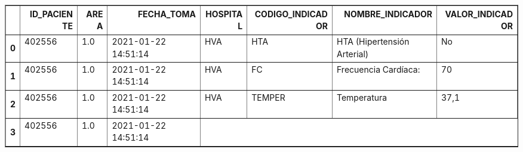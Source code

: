 


<div>
<style scoped>
    .dataframe tbody tr th:only-of-type {
        vertical-align: middle;
    }

    .dataframe tbody tr th {
        vertical-align: top;
    }

    .dataframe thead th {
        text-align: right;
    }
</style>
<table border="1" class="dataframe">
  <thead>
    <tr style="text-align: right;">
      <th></th>
      <th>ID_PACIENTE</th>
      <th>AREA</th>
      <th>FECHA_TOMA</th>
      <th>HOSPITAL</th>
      <th>CODIGO_INDICADOR</th>
      <th>NOMBRE_INDICADOR</th>
      <th>VALOR_INDICADOR</th>
    </tr>
  </thead>
  <tbody>
    <tr>
      <th>0</th>
      <td>402556</td>
      <td>1.0</td>
      <td>2021-01-22 14:51:14</td>
      <td>HVA</td>
      <td>HTA</td>
      <td>HTA (Hipertensión Arterial)</td>
      <td>No</td>
    </tr>
    <tr>
      <th>1</th>
      <td>402556</td>
      <td>1.0</td>
      <td>2021-01-22 14:51:14</td>
      <td>HVA</td>
      <td>FC</td>
      <td>Frecuencia Cardíaca:</td>
      <td>70</td>
    </tr>
    <tr>
      <th>2</th>
      <td>402556</td>
      <td>1.0</td>
      <td>2021-01-22 14:51:14</td>
      <td>HVA</td>
      <td>TEMPER</td>
      <td>Temperatura</td>
      <td>37,1</td>
    </tr>
    <tr>
      <th>3</th>
      <td>402556</td>
      <td>1.0</td>
      <td>2021-01-22 14:51:14</td>